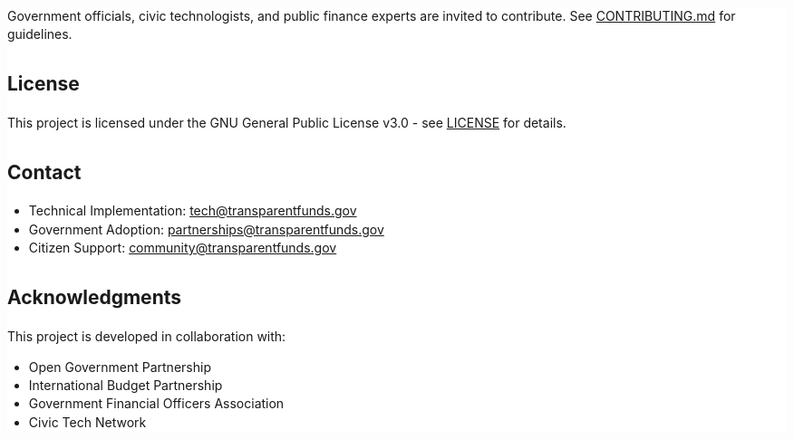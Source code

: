 Government officials, civic technologists, and public finance experts are invited to contribute. See [CONTRIBUTING.md](CONTRIBUTING.md) for guidelines.

## License

This project is licensed under the GNU General Public License v3.0 - see [LICENSE](LICENSE) for details.

## Contact

- Technical Implementation: tech@transparentfunds.gov
- Government Adoption: partnerships@transparentfunds.gov
- Citizen Support: community@transparentfunds.gov

## Acknowledgments

This project is developed in collaboration with:
- Open Government Partnership
- International Budget Partnership
- Government Financial Officers Association
- Civic Tech Network

